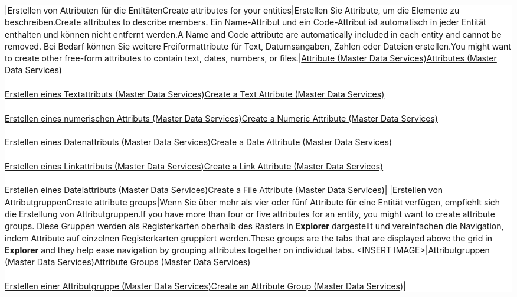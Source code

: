 |<span data-ttu-id="37bd3-147">Erstellen von Attributen für die Entitäten</span><span class="sxs-lookup"><span data-stu-id="37bd3-147">Create attributes for your entities</span></span>|<span data-ttu-id="37bd3-148">Erstellen Sie Attribute, um die Elemente zu beschreiben.</span><span class="sxs-lookup"><span data-stu-id="37bd3-148">Create attributes to describe members.</span></span> <span data-ttu-id="37bd3-149">Ein Name-Attribut und ein Code-Attribut ist automatisch in jeder Entität enthalten und können nicht entfernt werden.</span><span class="sxs-lookup"><span data-stu-id="37bd3-149">A Name and Code attribute are automatically included in each entity and cannot be removed.</span></span> <span data-ttu-id="37bd3-150">Bei Bedarf können Sie weitere Freiformattribute für Text, Datumsangaben, Zahlen oder Dateien erstellen.</span><span class="sxs-lookup"><span data-stu-id="37bd3-150">You might want to create other free-form attributes to contain text, dates, numbers, or files.</span></span>|[<span data-ttu-id="37bd3-151">Attribute &#40;Master Data Services&#41;</span><span class="sxs-lookup"><span data-stu-id="37bd3-151">Attributes &#40;Master Data Services&#41;</span></span>](../../2014/master-data-services/attributes-master-data-services.md)<br /><br /> [<span data-ttu-id="37bd3-152">Erstellen eines Textattributs &#40;Master Data Services&#41;</span><span class="sxs-lookup"><span data-stu-id="37bd3-152">Create a Text Attribute &#40;Master Data Services&#41;</span></span>](../../2014/master-data-services/create-a-text-attribute-master-data-services.md)<br /><br /> [<span data-ttu-id="37bd3-153">Erstellen eines numerischen Attributs &#40;Master Data Services&#41;</span><span class="sxs-lookup"><span data-stu-id="37bd3-153">Create a Numeric Attribute &#40;Master Data Services&#41;</span></span>](../../2014/master-data-services/create-a-numeric-attribute-master-data-services.md)<br /><br /> [<span data-ttu-id="37bd3-154">Erstellen eines Datenattributs &#40;Master Data Services&#41;</span><span class="sxs-lookup"><span data-stu-id="37bd3-154">Create a Date Attribute &#40;Master Data Services&#41;</span></span>](../../2014/master-data-services/create-a-date-attribute-master-data-services.md)<br /><br /> [<span data-ttu-id="37bd3-155">Erstellen eines Linkattributs &#40;Master Data Services&#41;</span><span class="sxs-lookup"><span data-stu-id="37bd3-155">Create a Link Attribute &#40;Master Data Services&#41;</span></span>](../../2014/master-data-services/create-a-link-attribute-master-data-services.md)<br /><br /> [<span data-ttu-id="37bd3-156">Erstellen eines Dateiattributs &#40;Master Data Services&#41;</span><span class="sxs-lookup"><span data-stu-id="37bd3-156">Create a File Attribute &#40;Master Data Services&#41;</span></span>](../../2014/master-data-services/create-a-file-attribute-master-data-services.md)|
|<span data-ttu-id="37bd3-157">Erstellen von Attributgruppen</span><span class="sxs-lookup"><span data-stu-id="37bd3-157">Create attribute groups</span></span>|<span data-ttu-id="37bd3-158">Wenn Sie über mehr als vier oder fünf Attribute für eine Entität verfügen, empfiehlt sich die Erstellung von Attributgruppen.</span><span class="sxs-lookup"><span data-stu-id="37bd3-158">If you have more than four or five attributes for an entity, you might want to create attribute groups.</span></span> <span data-ttu-id="37bd3-159">Diese Gruppen werden als Registerkarten oberhalb des Rasters in **Explorer** dargestellt und vereinfachen die Navigation, indem Attribute auf einzelnen Registerkarten gruppiert werden.</span><span class="sxs-lookup"><span data-stu-id="37bd3-159">These groups are the tabs that are displayed above the grid in **Explorer** and they help ease navigation by grouping attributes together on individual tabs.</span></span> \<INSERT IMAGE>|[<span data-ttu-id="37bd3-160">Attributgruppen &#40;Master Data Services&#41;</span><span class="sxs-lookup"><span data-stu-id="37bd3-160">Attribute Groups &#40;Master Data Services&#41;</span></span>](../../2014/master-data-services/attribute-groups-master-data-services.md)<br /><br /> [<span data-ttu-id="37bd3-161">Erstellen einer Attributgruppe &#40;Master Data Services&#41;</span><span class="sxs-lookup"><span data-stu-id="37bd3-161">Create an Attribute Group &#40;Master Data Services&#41;</span></span>](../../2014/master-data-services/create-an-attribute-group-master-data-services.md)|